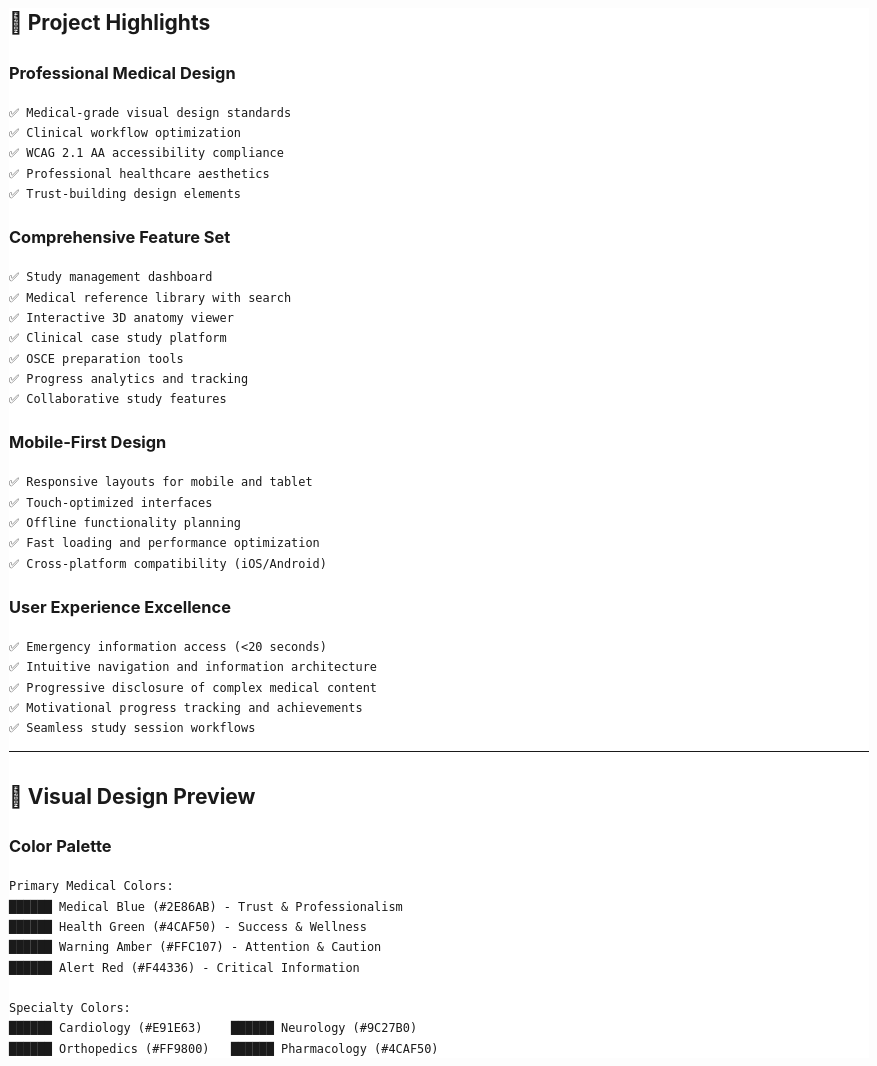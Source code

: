
## 🎯 Project Highlights

### Professional Medical Design
```
✅ Medical-grade visual design standards
✅ Clinical workflow optimization
✅ WCAG 2.1 AA accessibility compliance
✅ Professional healthcare aesthetics
✅ Trust-building design elements
```

### Comprehensive Feature Set
```
✅ Study management dashboard
✅ Medical reference library with search
✅ Interactive 3D anatomy viewer
✅ Clinical case study platform
✅ OSCE preparation tools
✅ Progress analytics and tracking
✅ Collaborative study features
```

### Mobile-First Design
```
✅ Responsive layouts for mobile and tablet
✅ Touch-optimized interfaces
✅ Offline functionality planning
✅ Fast loading and performance optimization
✅ Cross-platform compatibility (iOS/Android)
```

### User Experience Excellence
```
✅ Emergency information access (<20 seconds)
✅ Intuitive navigation and information architecture
✅ Progressive disclosure of complex medical content
✅ Motivational progress tracking and achievements
✅ Seamless study session workflows
```

---

## 🎨 Visual Design Preview

### Color Palette
```
Primary Medical Colors:
██████ Medical Blue (#2E86AB) - Trust & Professionalism
██████ Health Green (#4CAF50) - Success & Wellness  
██████ Warning Amber (#FFC107) - Attention & Caution
██████ Alert Red (#F44336) - Critical Information

Specialty Colors:
██████ Cardiology (#E91E63)    ██████ Neurology (#9C27B0)
██████ Orthopedics (#FF9800)   ██████ Pharmacology (#4CAF50)
```
